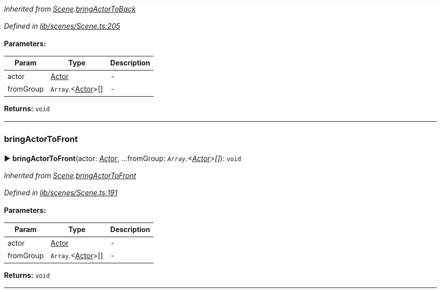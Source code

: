
*Inherited from [Scene](_lib_scenes_scene_.scene.md).[bringActorToBack](_lib_scenes_scene_.scene.md#bringactortoback)*

*Defined in [lib/scenes/Scene.ts:205](https://github.com/codeartisticninja/cost_of_creation/blob/a194b56/src/script/_classes/lib/scenes/Scene.ts#L205)*



**Parameters:**

| Param | Type | Description |
| ------ | ------ | ------ |
| actor | [Actor](_lib_scenes_actors_actor_.actor.md)   |  - |
| fromGroup | `Array`.<[Actor](_lib_scenes_actors_actor_.actor.md)>[]   |  - |





**Returns:** `void`





___

<a id="bringactortofront"></a>

###  bringActorToFront

► **bringActorToFront**(actor: *[Actor](_lib_scenes_actors_actor_.actor.md)*, ...fromGroup: *`Array`.<[Actor](_lib_scenes_actors_actor_.actor.md)>[]*): `void`



*Inherited from [Scene](_lib_scenes_scene_.scene.md).[bringActorToFront](_lib_scenes_scene_.scene.md#bringactortofront)*

*Defined in [lib/scenes/Scene.ts:191](https://github.com/codeartisticninja/cost_of_creation/blob/a194b56/src/script/_classes/lib/scenes/Scene.ts#L191)*



**Parameters:**

| Param | Type | Description |
| ------ | ------ | ------ |
| actor | [Actor](_lib_scenes_actors_actor_.actor.md)   |  - |
| fromGroup | `Array`.<[Actor](_lib_scenes_actors_actor_.actor.md)>[]   |  - |





**Returns:** `void`





___
